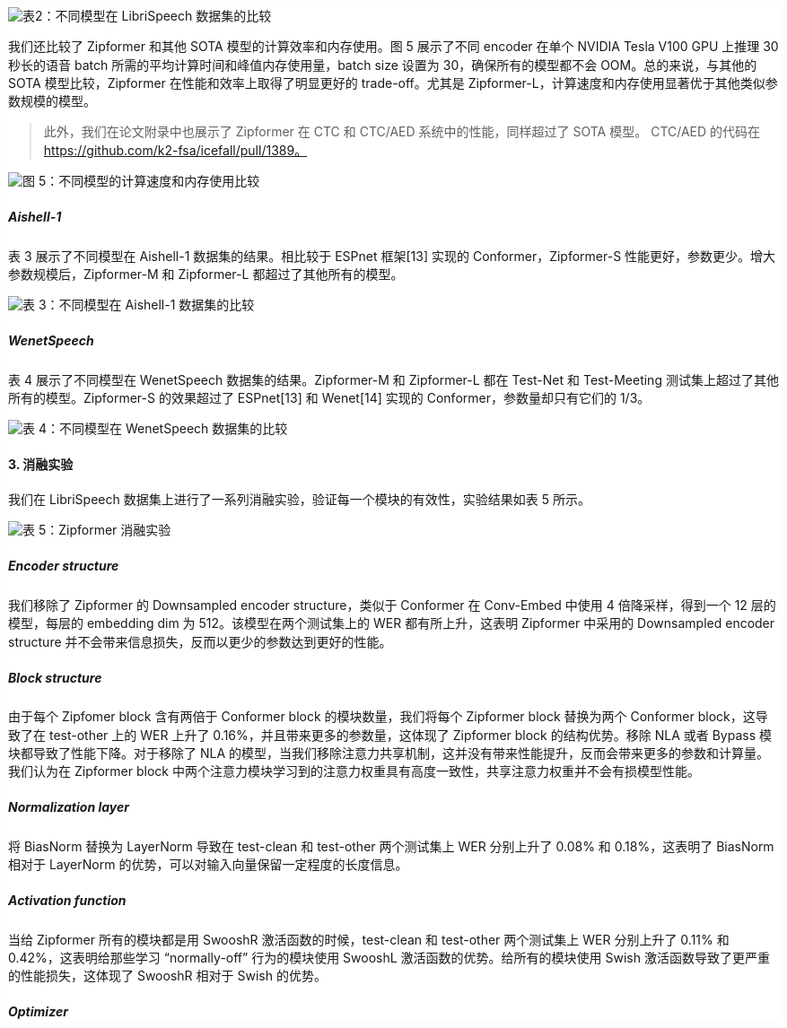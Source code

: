 ![表2：不同模型在 LibriSpeech 数据集的比较](https://files.mdnice.com/user/32573/47cae332-1c36-4b48-9108-b8b43b052d33.png)

我们还比较了 Zipformer 和其他 SOTA 模型的计算效率和内存使用。图 5 展示了不同 encoder 在单个 NVIDIA Tesla V100 GPU 上推理 30 秒长的语音 batch 所需的平均计算时间和峰值内存使用量，batch size 设置为 30，确保所有的模型都不会 OOM。总的来说，与其他的 SOTA 模型比较，Zipformer 在性能和效率上取得了明显更好的 trade-off。尤其是 Zipformer-L，计算速度和内存使用显著优于其他类似参数规模的模型。

> 此外，我们在论文附录中也展示了 Zipformer 在 CTC 和 CTC/AED 系统中的性能，同样超过了 SOTA 模型。
> CTC/AED 的代码在 https://github.com/k2-fsa/icefall/pull/1389。

![图 5：不同模型的计算速度和内存使用比较](https://files.mdnice.com/user/32573/6f00094f-8afd-478e-8790-94c449866659.png)

##### Aishell-1

表 3 展示了不同模型在 Aishell-1 数据集的结果。相比较于 ESPnet 框架[13] 实现的 Conformer，Zipformer-S 性能更好，参数更少。增大参数规模后，Zipformer-M 和 Zipformer-L 都超过了其他所有的模型。

![表 3：不同模型在 Aishell-1 数据集的比较](https://files.mdnice.com/user/32573/87b2acaa-d54d-45bb-bd61-add1526b1714.png)

##### WenetSpeech

表 4 展示了不同模型在 WenetSpeech 数据集的结果。Zipformer-M 和 Zipformer-L 都在 Test-Net 和 Test-Meeting 测试集上超过了其他所有的模型。Zipformer-S 的效果超过了 ESPnet[13] 和 Wenet[14] 实现的 Conformer，参数量却只有它们的 1/3。

![表 4：不同模型在 WenetSpeech 数据集的比较](https://files.mdnice.com/user/32573/4441dae6-840f-4a37-b5d6-e8bc69634255.png)

#### 3. 消融实验

我们在 LibriSpeech 数据集上进行了一系列消融实验，验证每一个模块的有效性，实验结果如表 5 所示。

![表 5：Zipformer 消融实验](https://files.mdnice.com/user/32573/6c783964-2f7a-45cc-b457-079f530445c8.png)

##### Encoder structure

我们移除了 Zipformer 的 Downsampled encoder structure，类似于 Conformer 在 Conv-Embed 中使用 4 倍降采样，得到一个 12 层的模型，每层的 embedding dim 为 512。该模型在两个测试集上的 WER 都有所上升，这表明 Zipformer 中采用的 Downsampled encoder structure 并不会带来信息损失，反而以更少的参数达到更好的性能。

##### Block structure

由于每个 Zipfomer block 含有两倍于 Conformer block 的模块数量，我们将每个 Zipformer block 替换为两个 Conformer block，这导致了在 test-other 上的 WER 上升了 0.16%，并且带来更多的参数量，这体现了 Zipformer block 的结构优势。移除 NLA 或者 Bypass 模块都导致了性能下降。对于移除了 NLA 的模型，当我们移除注意力共享机制，这并没有带来性能提升，反而会带来更多的参数和计算量。我们认为在 Zipformer block 中两个注意力模块学习到的注意力权重具有高度一致性，共享注意力权重并不会有损模型性能。

##### Normalization layer

将 BiasNorm 替换为 LayerNorm 导致在 test-clean 和 test-other 两个测试集上 WER 分别上升了 0.08% 和 0.18%，这表明了 BiasNorm 相对于 LayerNorm 的优势，可以对输入向量保留一定程度的长度信息。

##### Activation function

当给 Zipformer 所有的模块都是用 SwooshR 激活函数的时候，test-clean 和 test-other 两个测试集上 WER 分别上升了 0.11% 和 0.42%，这表明给那些学习 “normally-off” 行为的模块使用 SwooshL 激活函数的优势。给所有的模块使用 Swish 激活函数导致了更严重的性能损失，这体现了 SwooshR 相对于 Swish 的优势。

##### Optimizer
